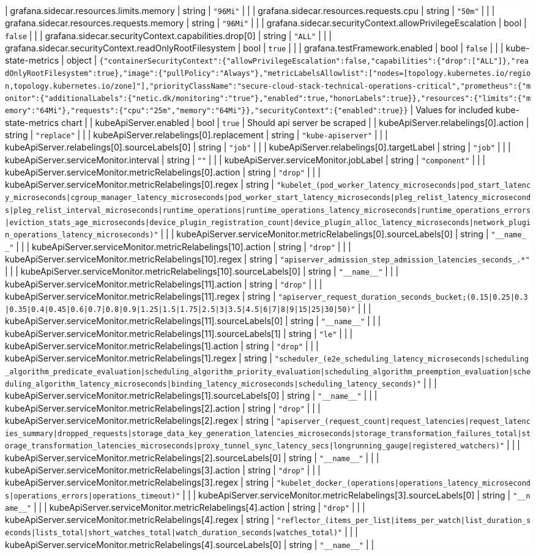 | grafana.sidecar.resources.limits.memory | string | `"96Mi"` |  |
| grafana.sidecar.resources.requests.cpu | string | `"50m"` |  |
| grafana.sidecar.resources.requests.memory | string | `"96Mi"` |  |
| grafana.sidecar.securityContext.allowPrivilegeEscalation | bool | `false` |  |
| grafana.sidecar.securityContext.capabilities.drop[0] | string | `"ALL"` |  |
| grafana.sidecar.securityContext.readOnlyRootFilesystem | bool | `true` |  |
| grafana.testFramework.enabled | bool | `false` |  |
| kube-state-metrics | object | `{"containerSecurityContext":{"allowPrivilegeEscalation":false,"capabilities":{"drop":["ALL"]},"readOnlyRootFilesystem":true},"image":{"pullPolicy":"Always"},"metricLabelsAllowlist":["nodes=[topology.kubernetes.io/region,topology.kubernetes.io/zone]"],"priorityClassName":"secure-cloud-stack-technical-operations-critical","prometheus":{"monitor":{"additionalLabels":{"netic.dk/monitoring":"true"},"enabled":true,"honorLabels":true}},"resources":{"limits":{"memory":"64Mi"},"requests":{"cpu":"25m","memory":"64Mi"}},"securityContext":{"enabled":true}}` | Values for included kube-state-metrics chart |
| kubeApiServer.enabled | bool | `true` | Should api server be scraped |
| kubeApiServer.relabelings[0].action | string | `"replace"` |  |
| kubeApiServer.relabelings[0].replacement | string | `"kube-apiserver"` |  |
| kubeApiServer.relabelings[0].sourceLabels[0] | string | `"job"` |  |
| kubeApiServer.relabelings[0].targetLabel | string | `"job"` |  |
| kubeApiServer.serviceMonitor.interval | string | `""` |  |
| kubeApiServer.serviceMonitor.jobLabel | string | `"component"` |  |
| kubeApiServer.serviceMonitor.metricRelabelings[0].action | string | `"drop"` |  |
| kubeApiServer.serviceMonitor.metricRelabelings[0].regex | string | `"kubelet_(pod_worker_latency_microseconds|pod_start_latency_microseconds|cgroup_manager_latency_microseconds|pod_worker_start_latency_microseconds|pleg_relist_latency_microseconds|pleg_relist_interval_microseconds|runtime_operations|runtime_operations_latency_microseconds|runtime_operations_errors|eviction_stats_age_microseconds|device_plugin_registration_count|device_plugin_alloc_latency_microseconds|network_plugin_operations_latency_microseconds)"` |  |
| kubeApiServer.serviceMonitor.metricRelabelings[0].sourceLabels[0] | string | `"__name__"` |  |
| kubeApiServer.serviceMonitor.metricRelabelings[10].action | string | `"drop"` |  |
| kubeApiServer.serviceMonitor.metricRelabelings[10].regex | string | `"apiserver_admission_step_admission_latencies_seconds_.*"` |  |
| kubeApiServer.serviceMonitor.metricRelabelings[10].sourceLabels[0] | string | `"__name__"` |  |
| kubeApiServer.serviceMonitor.metricRelabelings[11].action | string | `"drop"` |  |
| kubeApiServer.serviceMonitor.metricRelabelings[11].regex | string | `"apiserver_request_duration_seconds_bucket;(0.15|0.25|0.3|0.35|0.4|0.45|0.6|0.7|0.8|0.9|1.25|1.5|1.75|2.5|3|3.5|4.5|6|7|8|9|15|25|30|50)"` |  |
| kubeApiServer.serviceMonitor.metricRelabelings[11].sourceLabels[0] | string | `"__name__"` |  |
| kubeApiServer.serviceMonitor.metricRelabelings[11].sourceLabels[1] | string | `"le"` |  |
| kubeApiServer.serviceMonitor.metricRelabelings[1].action | string | `"drop"` |  |
| kubeApiServer.serviceMonitor.metricRelabelings[1].regex | string | `"scheduler_(e2e_scheduling_latency_microseconds|scheduling_algorithm_predicate_evaluation|scheduling_algorithm_priority_evaluation|scheduling_algorithm_preemption_evaluation|scheduling_algorithm_latency_microseconds|binding_latency_microseconds|scheduling_latency_seconds)"` |  |
| kubeApiServer.serviceMonitor.metricRelabelings[1].sourceLabels[0] | string | `"__name__"` |  |
| kubeApiServer.serviceMonitor.metricRelabelings[2].action | string | `"drop"` |  |
| kubeApiServer.serviceMonitor.metricRelabelings[2].regex | string | `"apiserver_(request_count|request_latencies|request_latencies_summary|dropped_requests|storage_data_key_generation_latencies_microseconds|storage_transformation_failures_total|storage_transformation_latencies_microseconds|proxy_tunnel_sync_latency_secs|longrunning_gauge|registered_watchers)"` |  |
| kubeApiServer.serviceMonitor.metricRelabelings[2].sourceLabels[0] | string | `"__name__"` |  |
| kubeApiServer.serviceMonitor.metricRelabelings[3].action | string | `"drop"` |  |
| kubeApiServer.serviceMonitor.metricRelabelings[3].regex | string | `"kubelet_docker_(operations|operations_latency_microseconds|operations_errors|operations_timeout)"` |  |
| kubeApiServer.serviceMonitor.metricRelabelings[3].sourceLabels[0] | string | `"__name__"` |  |
| kubeApiServer.serviceMonitor.metricRelabelings[4].action | string | `"drop"` |  |
| kubeApiServer.serviceMonitor.metricRelabelings[4].regex | string | `"reflector_(items_per_list|items_per_watch|list_duration_seconds|lists_total|short_watches_total|watch_duration_seconds|watches_total)"` |  |
| kubeApiServer.serviceMonitor.metricRelabelings[4].sourceLabels[0] | string | `"__name__"` |  |